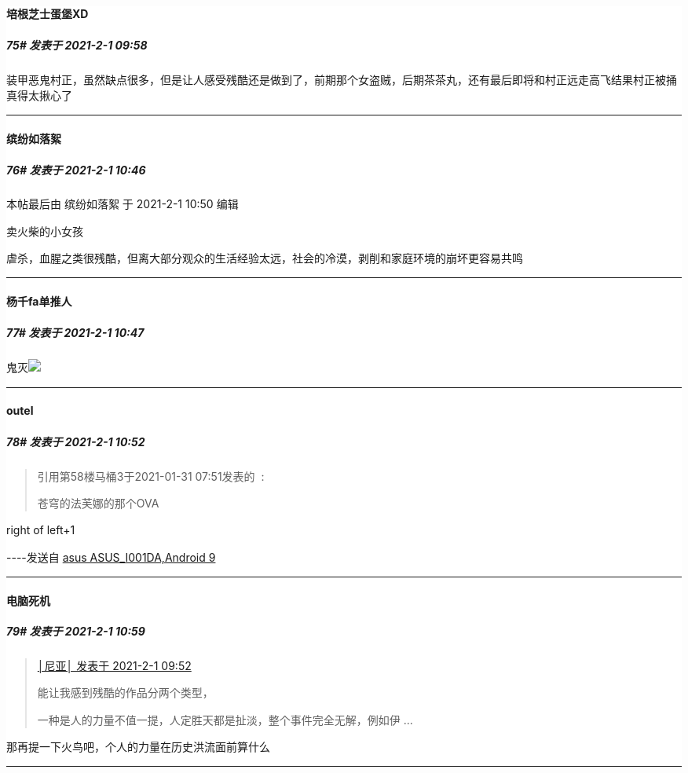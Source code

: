 ####  培根芝士蛋堡XD  
##### 75#       发表于 2021-2-1 09:58


装甲恶鬼村正，虽然缺点很多，但是让人感受残酷还是做到了，前期那个女盗贼，后期茶茶丸，还有最后即将和村正远走高飞结果村正被捅真得太揪心了


-----

####  缤纷如落絮  
##### 76#       发表于 2021-2-1 10:46


 本帖最后由 缤纷如落絮 于 2021-2-1 10:50 编辑 

卖火柴的小女孩

虐杀，血腥之类很残酷，但离大部分观众的生活经验太远，社会的冷漠，剥削和家庭环境的崩坏更容易共鸣 


-----

####  杨千fa单推人  
##### 77#       发表于 2021-2-1 10:47


鬼灭<img src="https://static.saraba1st.com/image/smiley/face2017/037.png" referrerpolicy="no-referrer">


-----

####  outel  
##### 78#       发表于 2021-2-1 10:52


<blockquote>引用第58楼马桶3于2021-01-31 07:51发表的  :

苍穹的法芙娜的那个OVA</blockquote>right of left+1


----发送自 [asus ASUS_I001DA,Android 9](http://stage1.5j4m.com/?1.37)


-----

####  电脑死机  
##### 79#       发表于 2021-2-1 10:59


<blockquote><a href="httphttps://bbs.saraba1st.com/2b/forum.php?mod=redirect&amp;goto=findpost&amp;pid=50204490&amp;ptid=1985558" target="_blank">│尼亚│ 发表于 2021-2-1 09:52</a>

能让我感到残酷的作品分两个类型，

一种是人的力量不值一提，人定胜天都是扯淡，整个事件完全无解，例如伊 ...</blockquote>
那再提一下火鸟吧，个人的力量在历史洪流面前算什么


-----
